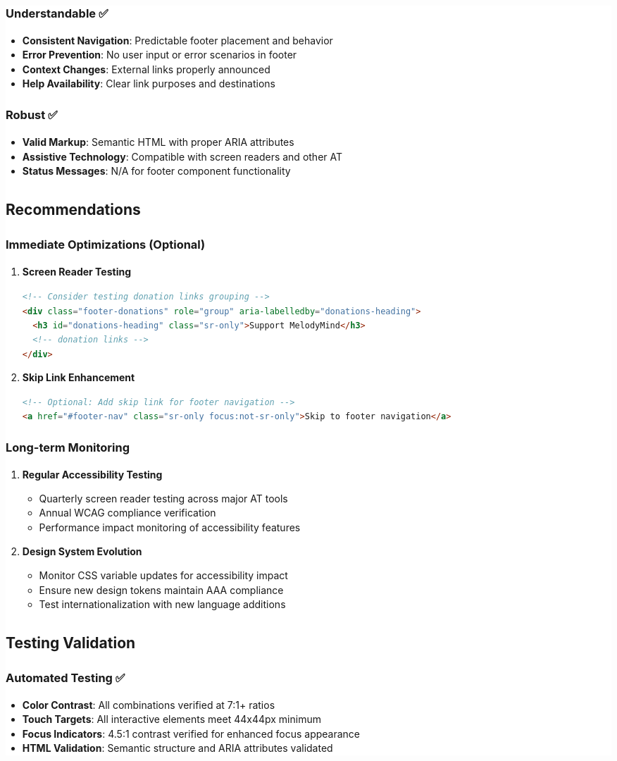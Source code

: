 ### Understandable ✅

- **Consistent Navigation**: Predictable footer placement and behavior
- **Error Prevention**: No user input or error scenarios in footer
- **Context Changes**: External links properly announced
- **Help Availability**: Clear link purposes and destinations

### Robust ✅

- **Valid Markup**: Semantic HTML with proper ARIA attributes
- **Assistive Technology**: Compatible with screen readers and other AT
- **Status Messages**: N/A for footer component functionality

## Recommendations

### Immediate Optimizations (Optional)

1. **Screen Reader Testing**

   ```html
   <!-- Consider testing donation links grouping -->
   <div class="footer-donations" role="group" aria-labelledby="donations-heading">
     <h3 id="donations-heading" class="sr-only">Support MelodyMind</h3>
     <!-- donation links -->
   </div>
   ```

2. **Skip Link Enhancement**
   ```html
   <!-- Optional: Add skip link for footer navigation -->
   <a href="#footer-nav" class="sr-only focus:not-sr-only">Skip to footer navigation</a>
   ```

### Long-term Monitoring

1. **Regular Accessibility Testing**

   - Quarterly screen reader testing across major AT tools
   - Annual WCAG compliance verification
   - Performance impact monitoring of accessibility features

2. **Design System Evolution**
   - Monitor CSS variable updates for accessibility impact
   - Ensure new design tokens maintain AAA compliance
   - Test internationalization with new language additions

## Testing Validation

### Automated Testing ✅

- **Color Contrast**: All combinations verified at 7:1+ ratios
- **Touch Targets**: All interactive elements meet 44x44px minimum
- **Focus Indicators**: 4.5:1 contrast verified for enhanced focus appearance
- **HTML Validation**: Semantic structure and ARIA attributes validated
